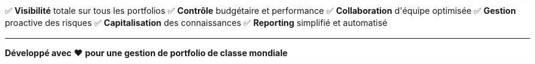 ✅ **Visibilité** totale sur tous les portfolios
✅ **Contrôle** budgétaire et performance
✅ **Collaboration** d'équipe optimisée
✅ **Gestion** proactive des risques
✅ **Capitalisation** des connaissances
✅ **Reporting** simplifié et automatisé

---

**Développé avec** ❤️ **pour une gestion de portfolio de classe mondiale**

